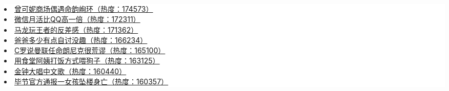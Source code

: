 <li>
<a href="https://s.weibo.com/weibo?q=%23%E6%9B%BE%E5%8F%AF%E5%A6%AE%E5%95%86%E5%9C%BA%E5%81%B6%E9%81%87%E5%91%BD%E9%9F%B5%E5%B3%8B%E7%8E%AF%23" target="weibo">
曾可妮商场偶遇命韵峋环（热度：174573）
</a>
</li>

<li>
<a href="https://s.weibo.com/weibo?q=%23%E5%BE%AE%E4%BF%A1%E6%9C%88%E6%B4%BB%E6%AF%94QQ%E9%AB%98%E4%B8%80%E5%80%8D%23" target="weibo">
微信月活比QQ高一倍（热度：172311）
</a>
</li>

<li>
<a href="https://s.weibo.com/weibo?q=%23%E9%A9%AC%E9%BE%99%E7%8E%A9%E7%8E%8B%E8%80%85%E7%9A%84%E5%8F%8D%E5%B7%AE%E6%84%9F%23" target="weibo">
马龙玩王者的反差感（热度：171362）
</a>
</li>

<li>
<a href="https://s.weibo.com/weibo?q=%23%E7%88%B8%E7%88%B8%E5%A4%9A%E5%B0%91%E6%9C%89%E7%82%B9%E8%87%AA%E8%AE%A8%E6%B2%A1%E8%B6%A3%23" target="weibo">
爸爸多少有点自讨没趣（热度：166234）
</a>
</li>

<li>
<a href="https://s.weibo.com/weibo?q=%23C%E7%BD%97%E8%AF%B4%E6%9B%BC%E8%81%94%E4%BB%BB%E5%91%BD%E6%9C%97%E5%B0%BC%E5%85%8B%E5%BE%88%E8%8D%92%E8%B0%AC%23" target="weibo">
C罗说曼联任命朗尼克很荒谬（热度：165100）
</a>
</li>

<li>
<a href="https://s.weibo.com/weibo?q=%23%E7%94%A8%E9%A3%9F%E5%A0%82%E9%98%BF%E5%A7%A8%E6%89%93%E9%A5%AD%E6%96%B9%E5%BC%8F%E5%96%82%E7%8B%97%E5%AD%90%23" target="weibo">
用食堂阿姨打饭方式喂狗子（热度：163125）
</a>
</li>

<li>
<a href="https://s.weibo.com/weibo?q=%23%E9%87%91%E9%92%9F%E5%A4%A7%E5%94%B1%E4%B8%AD%E6%96%87%E6%AD%8C%23" target="weibo">
金钟大唱中文歌（热度：160440）
</a>
</li>

<li>
<a href="https://s.weibo.com/weibo?q=%23%E6%AF%95%E8%8A%82%E5%AE%98%E6%96%B9%E9%80%9A%E6%8A%A5%E4%B8%80%E5%A5%B3%E5%AD%A9%E5%9D%A0%E6%A5%BC%E8%BA%AB%E4%BA%A1%23" target="weibo">
毕节官方通报一女孩坠楼身亡（热度：160357）
</a>
</li>
